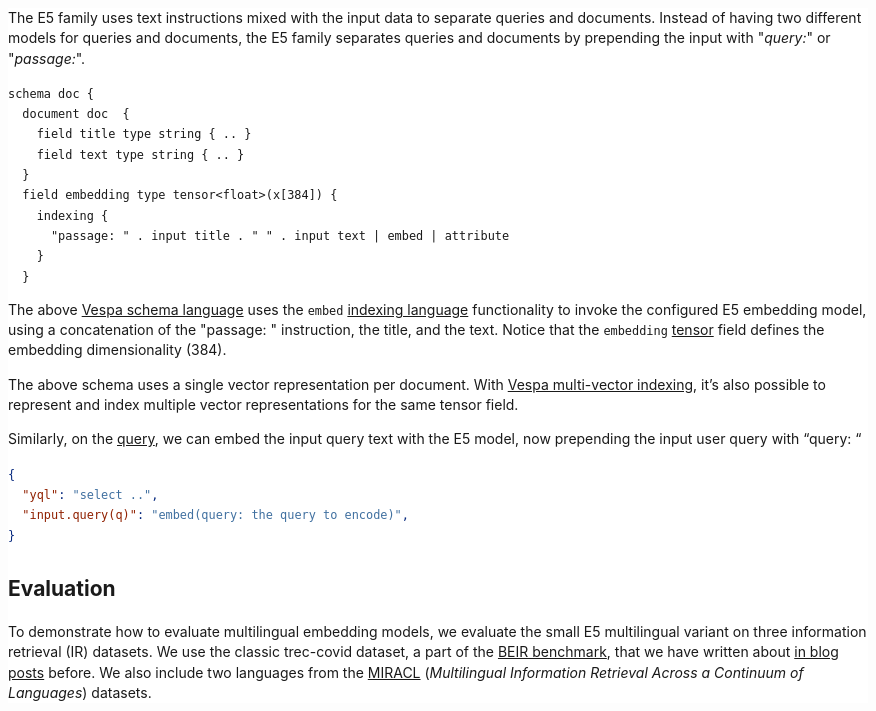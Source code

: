 The E5 family uses text instructions mixed with the input data to
separate queries and documents. Instead of having two different
models for queries and documents, the E5 family separates queries
and documents by prepending the input with "_query:_"  or "_passage:_".

```
schema doc {
  document doc  {
    field title type string { .. }
    field text type string { .. }
  }
  field embedding type tensor<float>(x[384]) {
    indexing {
      "passage: " . input title . " " . input text | embed | attribute
    }
  }
```

The above [Vespa schema language](https://docs.vespa.ai/en/schemas.html)
uses the `embed` [indexing
language](https://docs.vespa.ai/en/reference/advanced-indexing-language.html)
functionality to invoke the configured E5 embedding model, using a
concatenation of the "passage: " instruction, the title, and
the text. Notice that the `embedding` [tensor](https://docs.vespa.ai/en/tensor-user-guide.html)
field defines the embedding dimensionality (384). 

The above schema uses a single vector
representation per document. With [Vespa multi-vector
indexing](https://blog.vespa.ai/semantic-search-with-multi-vector-indexing/),
it’s also possible to represent and index multiple vector representations
for the same tensor field.

Similarly, on the [query](https://docs.vespa.ai/en/query-api.html), we can embed the input query text with the
E5 model, now prepending the input user query with “query: “

```json
{
  "yql": "select ..",
  "input.query(q)": "embed(query: the query to encode)", 
}
```

## Evaluation
To demonstrate how to evaluate multilingual embedding models, we
evaluate the small E5 multilingual variant on three information
retrieval (IR) datasets. We use the classic trec-covid dataset, a
part of the [BEIR benchmark](https://github.com/beir-cellar/beir),
that we have written about [in blog
posts](https://blog.vespa.ai/improving-zero-shot-ranking-with-vespa-part-two/)
before. We also include two languages from the
[MIRACL](https://project-miracl.github.io/) (_Multilingual Information
Retrieval Across a Continuum of Languages_) datasets.
